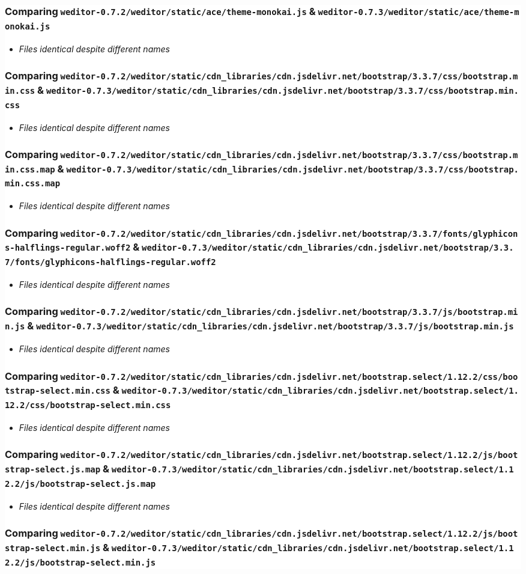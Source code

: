 ### Comparing `weditor-0.7.2/weditor/static/ace/theme-monokai.js` & `weditor-0.7.3/weditor/static/ace/theme-monokai.js`

 * *Files identical despite different names*

### Comparing `weditor-0.7.2/weditor/static/cdn_libraries/cdn.jsdelivr.net/bootstrap/3.3.7/css/bootstrap.min.css` & `weditor-0.7.3/weditor/static/cdn_libraries/cdn.jsdelivr.net/bootstrap/3.3.7/css/bootstrap.min.css`

 * *Files identical despite different names*

### Comparing `weditor-0.7.2/weditor/static/cdn_libraries/cdn.jsdelivr.net/bootstrap/3.3.7/css/bootstrap.min.css.map` & `weditor-0.7.3/weditor/static/cdn_libraries/cdn.jsdelivr.net/bootstrap/3.3.7/css/bootstrap.min.css.map`

 * *Files identical despite different names*

### Comparing `weditor-0.7.2/weditor/static/cdn_libraries/cdn.jsdelivr.net/bootstrap/3.3.7/fonts/glyphicons-halflings-regular.woff2` & `weditor-0.7.3/weditor/static/cdn_libraries/cdn.jsdelivr.net/bootstrap/3.3.7/fonts/glyphicons-halflings-regular.woff2`

 * *Files identical despite different names*

### Comparing `weditor-0.7.2/weditor/static/cdn_libraries/cdn.jsdelivr.net/bootstrap/3.3.7/js/bootstrap.min.js` & `weditor-0.7.3/weditor/static/cdn_libraries/cdn.jsdelivr.net/bootstrap/3.3.7/js/bootstrap.min.js`

 * *Files identical despite different names*

### Comparing `weditor-0.7.2/weditor/static/cdn_libraries/cdn.jsdelivr.net/bootstrap.select/1.12.2/css/bootstrap-select.min.css` & `weditor-0.7.3/weditor/static/cdn_libraries/cdn.jsdelivr.net/bootstrap.select/1.12.2/css/bootstrap-select.min.css`

 * *Files identical despite different names*

### Comparing `weditor-0.7.2/weditor/static/cdn_libraries/cdn.jsdelivr.net/bootstrap.select/1.12.2/js/bootstrap-select.js.map` & `weditor-0.7.3/weditor/static/cdn_libraries/cdn.jsdelivr.net/bootstrap.select/1.12.2/js/bootstrap-select.js.map`

 * *Files identical despite different names*

### Comparing `weditor-0.7.2/weditor/static/cdn_libraries/cdn.jsdelivr.net/bootstrap.select/1.12.2/js/bootstrap-select.min.js` & `weditor-0.7.3/weditor/static/cdn_libraries/cdn.jsdelivr.net/bootstrap.select/1.12.2/js/bootstrap-select.min.js`

